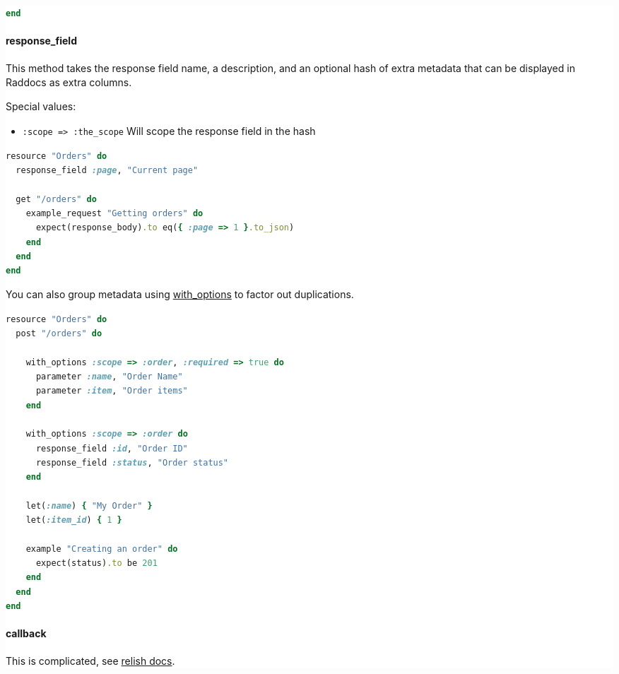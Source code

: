 ```ruby
end
```

#### response_field

This method takes the response field name, a description, and an optional hash of extra metadata that can be displayed in Raddocs as extra columns.

Special values:
* `:scope => :the_scope` Will scope the response field in the hash

```ruby
resource "Orders" do
  response_field :page, "Current page"

  get "/orders" do
    example_request "Getting orders" do
      expect(response_body).to eq({ :page => 1 }.to_json)
    end
  end
end
```


You can also group metadata using [with_options](http://api.rubyonrails.org/classes/Object.html#method-i-with_options) to factor out duplications.

```ruby
resource "Orders" do
  post "/orders" do

    with_options :scope => :order, :required => true do
      parameter :name, "Order Name"
      parameter :item, "Order items"
    end

    with_options :scope => :order do
      response_field :id, "Order ID"
      response_field :status, "Order status"
    end

    let(:name) { "My Order" }
    let(:item_id) { 1 }

    example "Creating an order" do
      expect(status).to be 201
    end
  end
end
```

#### callback

This is complicated, see [relish docs](https://www.relishapp.com/zipmark/rspec-api-documentation/docs/document-callbacks).
